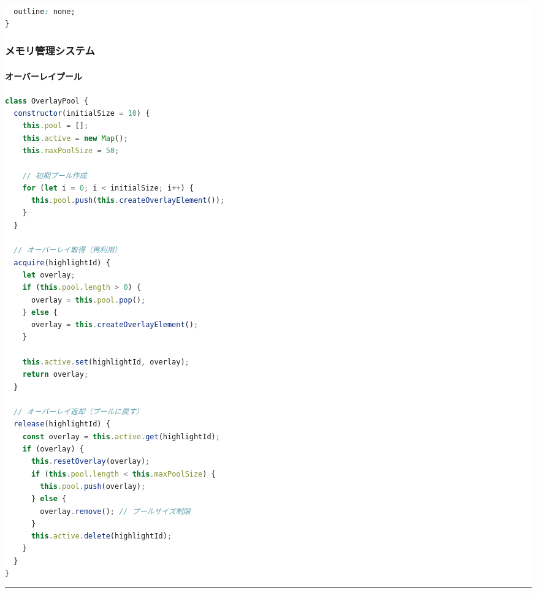 ```css
  outline: none;
}
```

### メモリ管理システム

#### オーバーレイプール
```javascript
class OverlayPool {
  constructor(initialSize = 10) {
    this.pool = [];
    this.active = new Map();
    this.maxPoolSize = 50;
    
    // 初期プール作成
    for (let i = 0; i < initialSize; i++) {
      this.pool.push(this.createOverlayElement());
    }
  }
  
  // オーバーレイ取得（再利用）
  acquire(highlightId) {
    let overlay;
    if (this.pool.length > 0) {
      overlay = this.pool.pop();
    } else {
      overlay = this.createOverlayElement();
    }
    
    this.active.set(highlightId, overlay);
    return overlay;
  }
  
  // オーバーレイ返却（プールに戻す）
  release(highlightId) {
    const overlay = this.active.get(highlightId);
    if (overlay) {
      this.resetOverlay(overlay);
      if (this.pool.length < this.maxPoolSize) {
        this.pool.push(overlay);
      } else {
        overlay.remove(); // プールサイズ制限
      }
      this.active.delete(highlightId);
    }
  }
}
```

---
